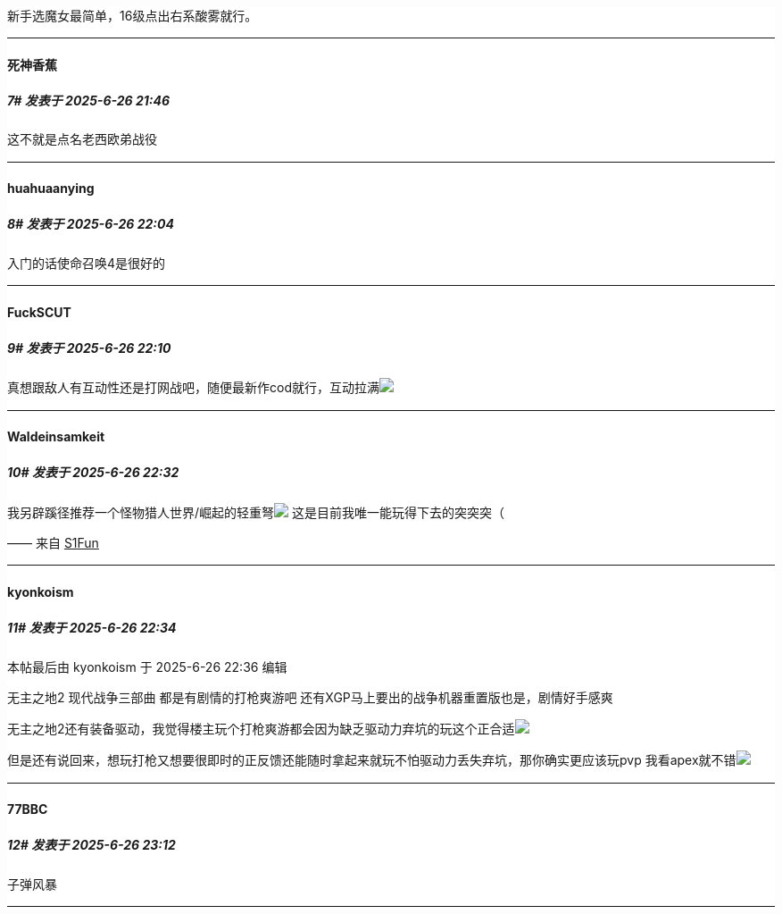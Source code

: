 新手选魔女最简单，16级点出右系酸雾就行。

*****

####  死神香蕉  
##### 7#       发表于 2025-6-26 21:46

这不就是点名老西欧弟战役

*****

####  huahuaanying  
##### 8#       发表于 2025-6-26 22:04

入门的话使命召唤4是很好的

*****

####  FuckSCUT  
##### 9#       发表于 2025-6-26 22:10

真想跟敌人有互动性还是打网战吧，随便最新作cod就行，互动拉满<img src="https://static.stage1st.com/image/smiley/face2017/067.png" referrerpolicy="no-referrer">

*****

####  Waldeinsamkeit  
##### 10#       发表于 2025-6-26 22:32

我另辟蹊径推荐一个怪物猎人世界/崛起的轻重弩<img src="https://static.stage1st.com/image/smiley/face2017/066.png" referrerpolicy="no-referrer">
这是目前我唯一能玩得下去的突突突（

—— 来自 [S1Fun](https://s1fun.koalcat.com)

*****

####  kyonkoism  
##### 11#       发表于 2025-6-26 22:34

 本帖最后由 kyonkoism 于 2025-6-26 22:36 编辑 

无主之地2 现代战争三部曲 都是有剧情的打枪爽游吧 还有XGP马上要出的战争机器重置版也是，剧情好手感爽

无主之地2还有装备驱动，我觉得楼主玩个打枪爽游都会因为缺乏驱动力弃坑的玩这个正合适<img src="https://static.stage1st.com/image/smiley/face2017/037.png" referrerpolicy="no-referrer">

但是还有说回来，想玩打枪又想要很即时的正反馈还能随时拿起来就玩不怕驱动力丢失弃坑，那你确实更应该玩pvp 我看apex就不错<img src="https://static.stage1st.com/image/smiley/face2017/046.png" referrerpolicy="no-referrer">

*****

####  77BBC  
##### 12#       发表于 2025-6-26 23:12

子弹风暴

*****
